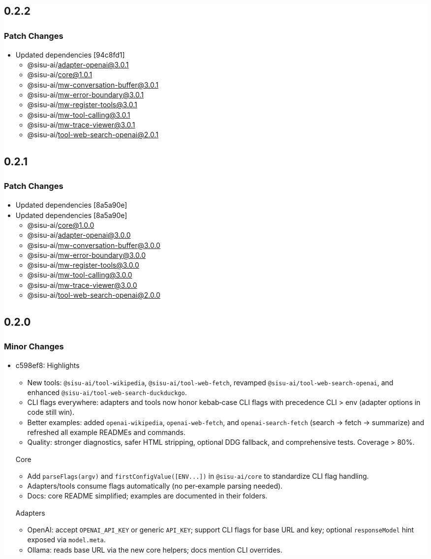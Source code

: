 ## 0.2.2

### Patch Changes

- Updated dependencies [94c8fd1]
  - @sisu-ai/adapter-openai@3.0.1
  - @sisu-ai/core@1.0.1
  - @sisu-ai/mw-conversation-buffer@3.0.1
  - @sisu-ai/mw-error-boundary@3.0.1
  - @sisu-ai/mw-register-tools@3.0.1
  - @sisu-ai/mw-tool-calling@3.0.1
  - @sisu-ai/mw-trace-viewer@3.0.1
  - @sisu-ai/tool-web-search-openai@2.0.1

## 0.2.1

### Patch Changes

- Updated dependencies [8a5a90e]
- Updated dependencies [8a5a90e]
  - @sisu-ai/core@1.0.0
  - @sisu-ai/adapter-openai@3.0.0
  - @sisu-ai/mw-conversation-buffer@3.0.0
  - @sisu-ai/mw-error-boundary@3.0.0
  - @sisu-ai/mw-register-tools@3.0.0
  - @sisu-ai/mw-tool-calling@3.0.0
  - @sisu-ai/mw-trace-viewer@3.0.0
  - @sisu-ai/tool-web-search-openai@2.0.0

## 0.2.0

### Minor Changes

- c598ef8: Highlights
  - New tools: `@sisu-ai/tool-wikipedia`, `@sisu-ai/tool-web-fetch`, revamped `@sisu-ai/tool-web-search-openai`, and enhanced `@sisu-ai/tool-web-search-duckduckgo`.
  - CLI flags everywhere: adapters and tools now honor kebab‑case CLI flags with precedence CLI > env (adapter options in code still win).
  - Better examples: added `openai-wikipedia`, `openai-web-fetch`, and `openai-search-fetch` (search → fetch → summarize) and refreshed all example READMEs and commands.
  - Quality: stronger diagnostics, safer HTML stripping, optional DDG fallback, and comprehensive tests. Coverage > 80%.

  Core
  - Add `parseFlags(argv)` and `firstConfigValue([ENV...])` in `@sisu-ai/core` to standardize CLI flag handling.
  - Adapters/tools consume flags automatically (no per‑example parsing needed).
  - Docs: core README simplified; examples are documented in their folders.

  Adapters
  - OpenAI: accept `OPENAI_API_KEY` or generic `API_KEY`; support CLI flags for base URL and key; optional `responseModel` hint exposed via `model.meta`.
  - Ollama: reads base URL via the new core helpers; docs mention CLI overrides.
